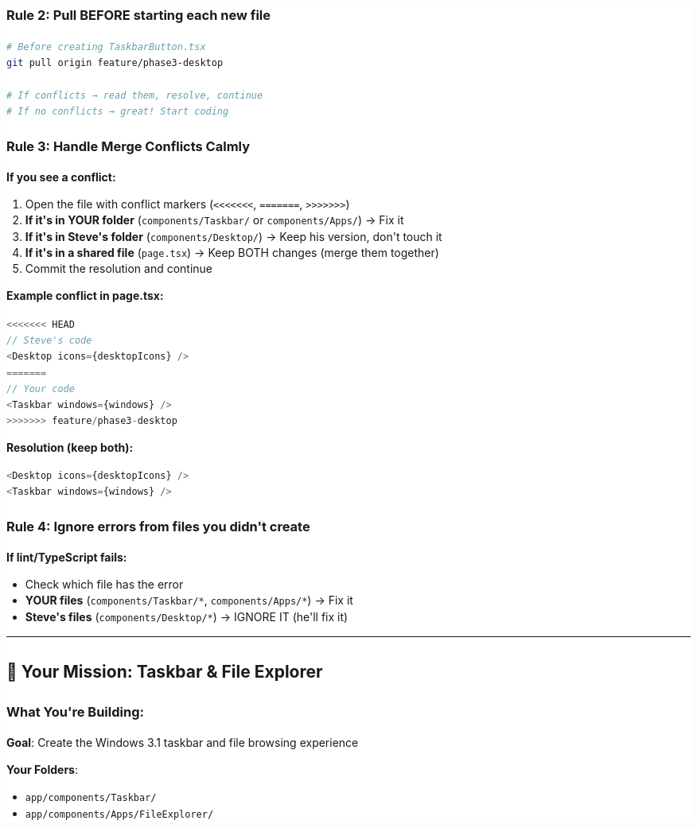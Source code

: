 ### Rule 2: **Pull BEFORE starting each new file**
```bash
# Before creating TaskbarButton.tsx
git pull origin feature/phase3-desktop

# If conflicts → read them, resolve, continue
# If no conflicts → great! Start coding
```

### Rule 3: **Handle Merge Conflicts Calmly**

**If you see a conflict:**
1. Open the file with conflict markers (`<<<<<<<`, `=======`, `>>>>>>>`)
2. **If it's in YOUR folder** (`components/Taskbar/` or `components/Apps/`) → Fix it
3. **If it's in Steve's folder** (`components/Desktop/`) → Keep his version, don't touch it
4. **If it's in a shared file** (`page.tsx`) → Keep BOTH changes (merge them together)
5. Commit the resolution and continue

**Example conflict in page.tsx:**
```typescript
<<<<<<< HEAD
// Steve's code
<Desktop icons={desktopIcons} />
=======
// Your code
<Taskbar windows={windows} />
>>>>>>> feature/phase3-desktop
```

**Resolution (keep both):**
```typescript
<Desktop icons={desktopIcons} />
<Taskbar windows={windows} />
```

### Rule 4: **Ignore errors from files you didn't create**

**If lint/TypeScript fails:**
- Check which file has the error
- **YOUR files** (`components/Taskbar/*`, `components/Apps/*`) → Fix it
- **Steve's files** (`components/Desktop/*`) → IGNORE IT (he'll fix it)

---

## 🎯 Your Mission: Taskbar & File Explorer

### What You're Building:

**Goal**: Create the Windows 3.1 taskbar and file browsing experience

**Your Folders**:
- `app/components/Taskbar/`
- `app/components/Apps/FileExplorer/`
